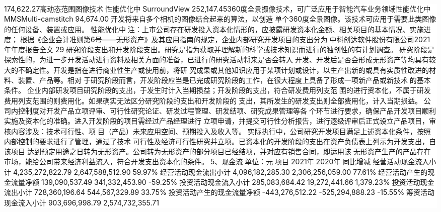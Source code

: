 174,622.27高动态范围图像技术
性能优化中
SurroundView
252,147.45360度全景摄像技术，可广泛应用于智能汽车业务领域性能优化中
MMSMulti-camstitch
94,674.00
开发将来自多个相机的图像结合起来的算法，以创造
单个360度全景图像。该技术可应用于需要此类图像
的任何设备、装置或应用。
性能优化中
注：上市公司存在研发投入资本化情形的，应披露研发资本化金额、相关项目的基本情况、实施进度；
根据《企业会计准则第6号——无形资产》及其应用指南的规定，企业内部研究开发项目的支出分为
中科创达软件股份有限公司2021年年度报告全文
29
研究阶段支出和开发阶段支出。研究是指为获取并理解新的科学或技术知识而进行的独创性的有计划调查。
研究阶段是探索性的，为进一步开发活动进行资料及相关方面的准备，已进行的研究活动将来是否会转入
开发、开发后是否会形成无形资产等均具有较大的不确定性。开发是指在进行商业性生产或使用前，将研
究成果或其他知识应用于某项计划或设计，以生产出新的或具有实质性改进的材料、装置、产品等。相对
于研究阶段而言，开发阶段应当是已完成研究阶段的工作，在很大程度上具备了形成一项新产品或新技术
的基本条件。
企业内部研发项目研究阶段的支出，于发生时计入当期损益；开发阶段的支出，符合研发费用列支范
围的进行资本化，不属于研发费用列支范围的则费用化。如果确实无法区分研究阶段的支出和开发阶段的
支出，其所发生的研发支出则全部费用化，计入当期损益。
公司内控制度对开发产品立项评审、可行性研究论证、研发过程管理、研发结项、研究成果管理等各
个环节进行要求，确保产品开发项目顺利实施及资本化的准确。进入开发阶段的项目需经过产品经理进行
立项申请，并提交可行性分析报告，进行逐级评审后正式设立产品项目，审核内容涉及：技术可行性、项
目（产品）未来应用空间、预期投入及收入等。
实际执行中，公司研究开发项目满足上述资本化条件，按照内部控制的要求进行了管理，通过了技术
可行性及经济可行性研究并立项。已资本化的开发阶段的支出在资产负债表上列示为开发支出，自该项目
达到预定用途之日转为无形资产。公司转为无形资产的部分项目已经结项，并对应有销售合同，即运用该
无形资产生产的产品存在市场，能给公司带来经济利益流入，符合开发支出资本化的条件。
5、现金流
单位：元
项目
2021年
2020年
同比增减
经营活动现金流入小计
4,235,272,822.79
2,647,588,512.90
59.97%
经营活动现金流出小计
4,096,182,285.30
2,306,256,059.00
77.61%
经营活动产生的现金流量净额
139,090,537.49
341,332,453.90
-59.25%
投资活动现金流入小计
285,083,684.42
19,272,441.66
1,379.23%
投资活动现金流出小计
728,360,196.64
544,567,329.89
33.75%
投资活动产生的现金流量净额
-443,276,512.22
-525,294,888.23
-15.55%
筹资活动现金流入小计
903,696,998.79
2,574,732,355.71